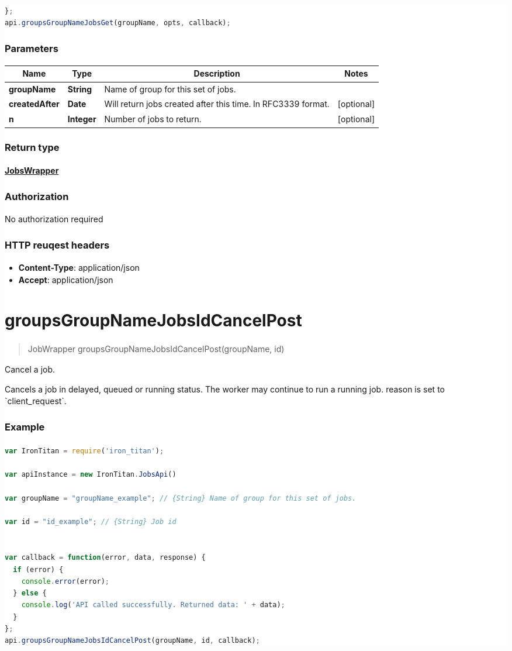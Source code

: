 ```javascript
};
api.groupsGroupNameJobsGet(groupName, opts, callback);
```

### Parameters

Name | Type | Description  | Notes
------------- | ------------- | ------------- | -------------
 **groupName** | **String**| Name of group for this set of jobs. | 
 **createdAfter** | **Date**| Will return jobs created after this time. In RFC3339 format. | [optional] 
 **n** | **Integer**| Number of jobs to return. | [optional] 

### Return type

[**JobsWrapper**](JobsWrapper.md)

### Authorization

No authorization required

### HTTP reuqest headers

 - **Content-Type**: application/json
 - **Accept**: application/json

<a name="groupsGroupNameJobsIdCancelPost"></a>
# **groupsGroupNameJobsIdCancelPost**
> JobWrapper groupsGroupNameJobsIdCancelPost(groupName, id)

Cancel a job.

Cancels a job in delayed, queued or running status. The worker may continue to run a running job. reason is set to &#x60;client_request&#x60;.

### Example
```javascript
var IronTitan = require('iron_titan');

var apiInstance = new IronTitan.JobsApi()

var groupName = "groupName_example"; // {String} Name of group for this set of jobs.

var id = "id_example"; // {String} Job id


var callback = function(error, data, response) {
  if (error) {
    console.error(error);
  } else {
    console.log('API called successfully. Returned data: ' + data);
  }
};
api.groupsGroupNameJobsIdCancelPost(groupName, id, callback);
```
